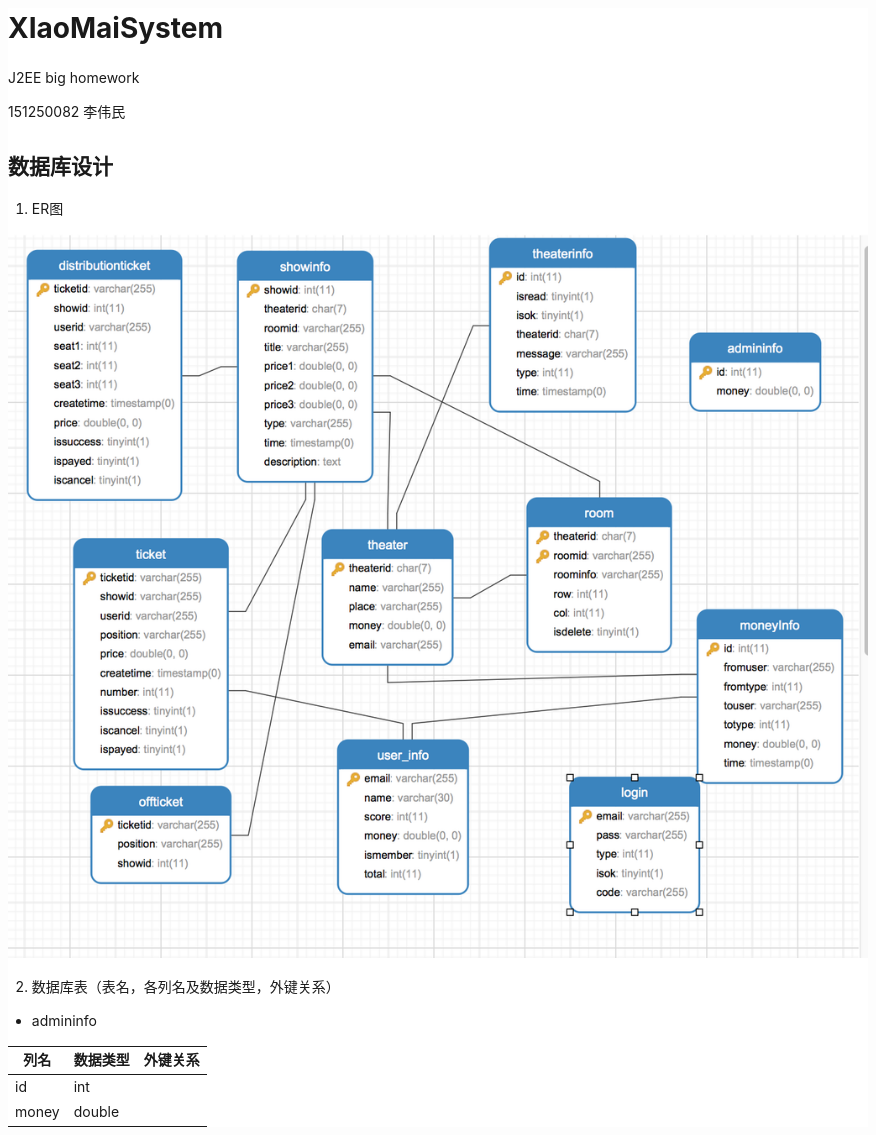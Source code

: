 # XIaoMaiSystem
J2EE big homework

151250082 李伟民
## 数据库设计    

1. ER图

![](img/tableinfo.png)

2. 数据库表（表名，各列名及数据类型，外键关系）

* admininfo

| 列名  |  数据类型 |  外键关系 |
|---|---|---|
|  id | int  |   |
|  money |  double |   |

